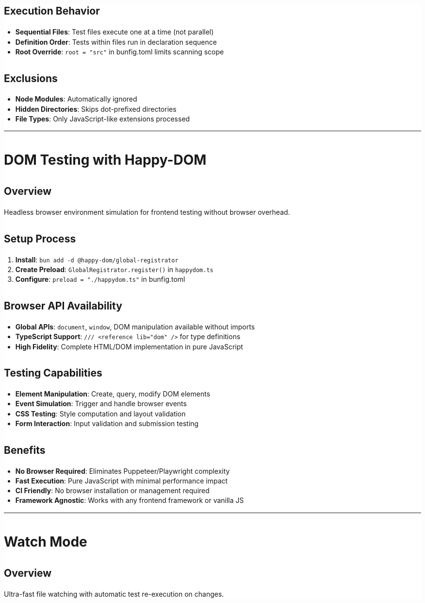 ## Execution Behavior
- **Sequential Files**: Test files execute one at a time (not parallel)
- **Definition Order**: Tests within files run in declaration sequence
- **Root Override**: `root = "src"` in bunfig.toml limits scanning scope

## Exclusions
- **Node Modules**: Automatically ignored
- **Hidden Directories**: Skips dot-prefixed directories
- **File Types**: Only JavaScript-like extensions processed

---

# DOM Testing with Happy-DOM

## Overview
Headless browser environment simulation for frontend testing without browser overhead.

## Setup Process
1. **Install**: `bun add -d @happy-dom/global-registrator`
2. **Create Preload**: `GlobalRegistrator.register()` in `happydom.ts`
3. **Configure**: `preload = "./happydom.ts"` in bunfig.toml

## Browser API Availability
- **Global APIs**: `document`, `window`, DOM manipulation available without imports
- **TypeScript Support**: `/// <reference lib="dom" />` for type definitions
- **High Fidelity**: Complete HTML/DOM implementation in pure JavaScript

## Testing Capabilities
- **Element Manipulation**: Create, query, modify DOM elements
- **Event Simulation**: Trigger and handle browser events  
- **CSS Testing**: Style computation and layout validation
- **Form Interaction**: Input validation and submission testing

## Benefits
- **No Browser Required**: Eliminates Puppeteer/Playwright complexity
- **Fast Execution**: Pure JavaScript with minimal performance impact
- **CI Friendly**: No browser installation or management required
- **Framework Agnostic**: Works with any frontend framework or vanilla JS

---

# Watch Mode

## Overview
Ultra-fast file watching with automatic test re-execution on changes.
